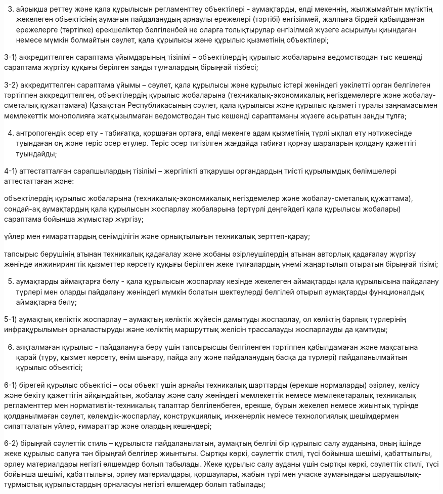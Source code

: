 3) айрықша реттеу және қала құрылысын регламенттеу объектiлерi - аумақтарды, елдi мекеннiң, жылжымайтын мүлiктiң жекелеген объектiсiнiң аумағын пайдаланудың арнаулы ережелерi (тәртiбi) енгiзiлмей, жалпыға бiрдей қабылданған ережелерге (тәртiпке) ерекшелiктер белгiленбей не оларға толықтырулар енгiзiлмей жүзеге асырылуы қиындаған немесе мүмкiн болмайтын сәулет, қала құрылысы және құрылыс қызметiнiң объектiлерi;

3-1) аккредиттелген сараптама ұйымдарының тізілімі – объектілердің құрылыс жобаларына ведомстводан тыс кешенді сараптама жүргізу құқығы берілген заңды тұлғалардың бірыңғай тізбесі;

3-2) аккредиттелген сараптама ұйымы – сәулет, қала құрылысы және құрылыс істері жөніндегі уәкілетті орган белгілеген тәртіппен аккредиттелген, объектілердің құрылыс жобаларына (техникалық-экономикалық негіздемелерге және жобалау-сметалық құжаттамаға) Қазақстан Республикасының сәулет, қала құрылысы және құрылыс қызметі туралы заңнамасымен мемлекеттік монополияға жатқызылмаған ведомстводан тыс кешенді сараптаманы жүзеге асыратын заңды тұлға;

4) антропогендiк әсер ету - табиғатқа, қоршаған ортаға, елдi мекенге адам қызметiнiң түрлi ықпал ету нәтижесiнде туындаған оң және терiс әсер етулер. Терiс әсер тигiзiлген жағдайда табиғат қорғау шараларын қолдану қажеттiгi туындайды;

4-1) аттестатталған сарапшылардың тізілімі – жергілікті атқарушы органдардың тиісті құрылымдық бөлімшелері аттестаттаған және:

объектілердің құрылыс жобаларына (техникалық-экономикалық негіздемелер және жобалау-сметалық құжаттама), сондай-ақ аумақтардың қала құрылысын жоспарлау жобаларына (әртүрлі деңгейдегі қала құрылысы жобалары) сараптама бойынша жұмыстар жүргізу;

үйлер мен ғимараттардың сенімділігін және орнықтылығын техникалық зерттеп-қарау;

тапсырыс берушінің атынан техникалық қадағалау және жобаны әзірлеушілердің атынан авторлық қадағалау жүргізу жөнінде инжинирингтік қызметтер көрсету құқығы берілген жеке тұлғалардың үнемі жаңартылып отыратын бірыңғай тізімі;

5) аумақтарды аймақтарға бөлу - қала құрылысын жоспарлау кезiнде жекелеген аймақтарды қала құрылысына пайдалану түрлерi мен оларды пайдалану жөнiндегi мүмкiн болатын шектеулердi белгiлей отырып аумақтарды функционалдық аймақтарға бөлу;

5-1) аумақтық көліктік жоспарлау – аумақтың көліктік жүйесін дамытуды жоспарлау, ол көліктің барлық түрлерінің инфрақұрылымын орналастыруды және көліктің маршруттық желісін трассалауды жоспарлауды да қамтиды;

6) аяқталмаған құрылыс - пайдалануға беру үшiн тапсырысшы белгiленген тәртiппен қабылдамаған және мақсатына қарай (тұру, қызмет көрсету, өнiм шығару, пайда алу және пайдаланудың басқа да түрлерi) пайдаланылмайтын құрылыс объeктici;

6-1) бірегей құрылыс объектісі – осы объект үшін арнайы техникалық шарттарды (ерекше нормаларды) әзірлеу, келісу және бекіту қажеттігін айқындайтын, жобалау және салу жөніндегі мемлекеттік немесе мемлекетаралық техникалық регламенттер мен нормативтік-техникалық талаптар белгіленбеген, ерекше, бұрын жекелеп немесе жиынтық түрінде қолданылмаған сәулет, көлемдік-жоспарлау, конструкциялық, инженерлік немесе технологиялық шешімдермен сипатталатын үйлер, ғимараттар және олардың кешендері;

6-2) бірыңғай сәулеттік стиль – құрылыста пайдаланылатын, аумақтың белгілі бір құрылыс салу ауданына, оның ішінде жеке құрылыс салуға тән бірыңғай белгілер жиынтығы. Сыртқы көркі, сәулеттік стилі, түсі бойынша шешімі, қабаттылығы, әрлеу материалдары негізгі өлшемдер болып табылады. Жеке құрылыс салу ауданы үшін сыртқы көркі, сәулеттік стилі, түсі бойынша шешімі, қабаттылығы, әрлеу материалдары, қоршаулары, жабын түрі мен учаске аумағындағы шаруашылық-тұрмыстық құрылыстардың орналасуы негізгі өлшемдер болып табылады;
